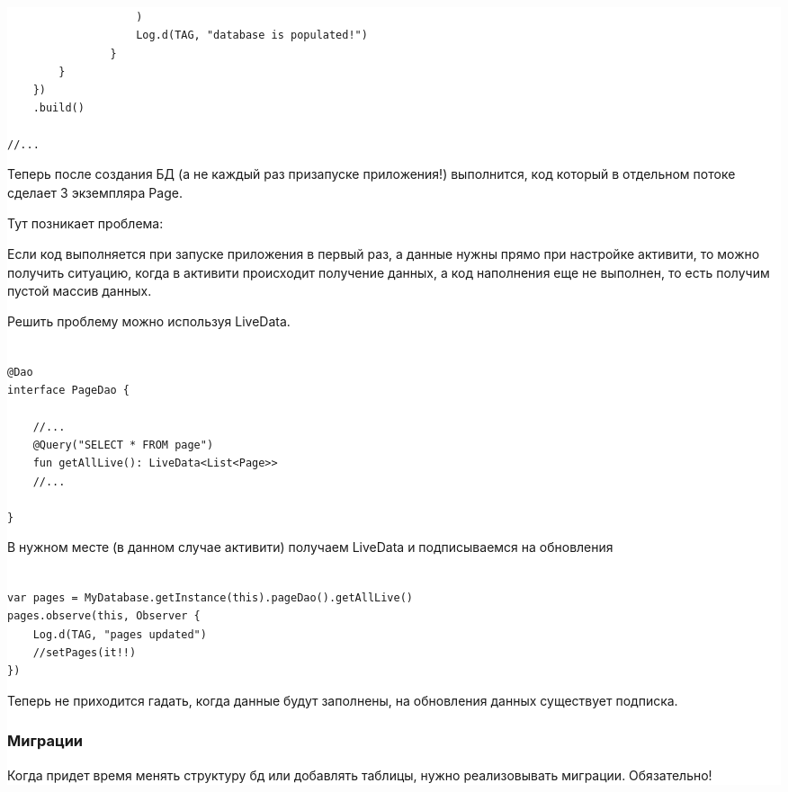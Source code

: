 ```
                    )
                    Log.d(TAG, "database is populated!")
                }
        }
    })
    .build()

//...

```

Теперь после создания БД (а не каждый раз призапуске приложения!) выполнится, код который в отдельном потоке сделает 3 экземпляра Page.

Тут позникает проблема:

Если код выполняется при запуске приложения в первый раз, а данные нужны прямо при настройке активити,
то можно получить ситуацию, когда в активити происходит получение данных,
а код наполнения еще не выполнен, то есть получим пустой массив данных.

Решить проблему можно используя LiveData.

```

@Dao
interface PageDao {

    //...
    @Query("SELECT * FROM page")
    fun getAllLive(): LiveData<List<Page>>
    //...

}

```

В нужном месте (в данном случае активити) получаем LiveData и подписываемся на обновления

```

var pages = MyDatabase.getInstance(this).pageDao().getAllLive()
pages.observe(this, Observer {
    Log.d(TAG, "pages updated")
    //setPages(it!!)
})

```

Теперь не приходится гадать, когда данные будут заполнены, на обновления данных существует подписка.

### Миграции

Когда придет время менять структуру бд или добавлять таблицы, нужно реализовывать миграции. Обязательно!
